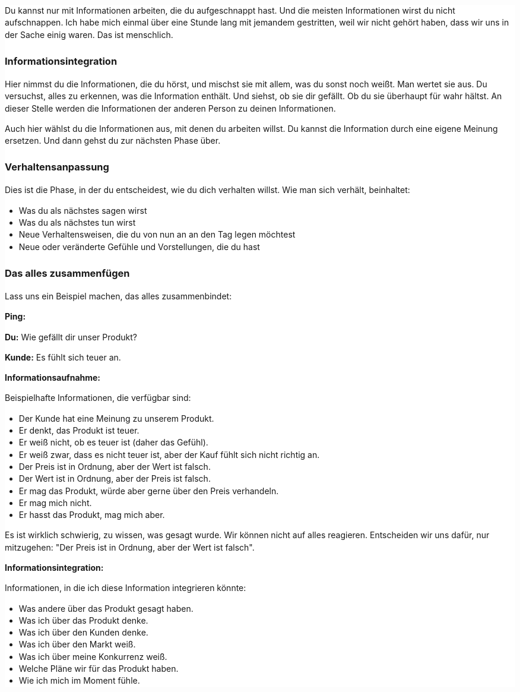 Du kannst nur mit Informationen arbeiten, die du aufgeschnappt hast. Und die meisten Informationen wirst du nicht aufschnappen. Ich habe mich einmal über eine Stunde lang mit jemandem gestritten, weil wir nicht gehört haben, dass wir uns in der Sache einig waren. Das ist menschlich.

### Informationsintegration

Hier nimmst du die Informationen, die du hörst, und mischst sie mit allem, was du sonst noch weißt. Man wertet sie aus. Du versuchst, alles zu erkennen, was die Information enthält. Und siehst, ob sie dir gefällt. Ob du sie überhaupt für wahr hältst. An dieser Stelle werden die Informationen der anderen Person zu deinen Informationen.

Auch hier wählst du die Informationen aus, mit denen du arbeiten willst. Du kannst die Information durch eine eigene Meinung ersetzen. Und dann gehst du zur nächsten Phase über.

### Verhaltensanpassung

Dies ist die Phase, in der du entscheidest, wie du dich verhalten willst. Wie man sich verhält, beinhaltet:

- Was du als nächstes sagen wirst
- Was du als nächstes tun wirst
- Neue Verhaltensweisen, die du von nun an an den Tag legen möchtest
- Neue oder veränderte Gefühle und Vorstellungen, die du hast

### Das alles zusammenfügen

Lass uns ein Beispiel machen, das alles zusammenbindet:

**Ping:**

**Du:** Wie gefällt dir unser Produkt?

**Kunde:** Es fühlt sich teuer an.

**Informationsaufnahme:**

Beispielhafte Informationen, die verfügbar sind:

- Der Kunde hat eine Meinung zu unserem Produkt.
- Er denkt, das Produkt ist teuer.
- Er weiß nicht, ob es teuer ist (daher das Gefühl).
- Er weiß zwar, dass es nicht teuer ist, aber der Kauf fühlt sich nicht richtig an.
- Der Preis ist in Ordnung, aber der Wert ist falsch.
- Der Wert ist in Ordnung, aber der Preis ist falsch.
- Er mag das Produkt, würde aber gerne über den Preis verhandeln.
- Er mag mich nicht.
- Er hasst das Produkt, mag mich aber.

Es ist wirklich schwierig, zu wissen, was gesagt wurde. Wir können nicht auf alles reagieren. Entscheiden wir uns dafür, nur mitzugehen: "Der Preis ist in Ordnung, aber der Wert ist falsch".

**Informationsintegration:**

Informationen, in die ich diese Information integrieren könnte:

- Was andere über das Produkt gesagt haben.
- Was ich über das Produkt denke.
- Was ich über den Kunden denke.
- Was ich über den Markt weiß.
- Was ich über meine Konkurrenz weiß.
- Welche Pläne wir für das Produkt haben.
- Wie ich mich im Moment fühle.
